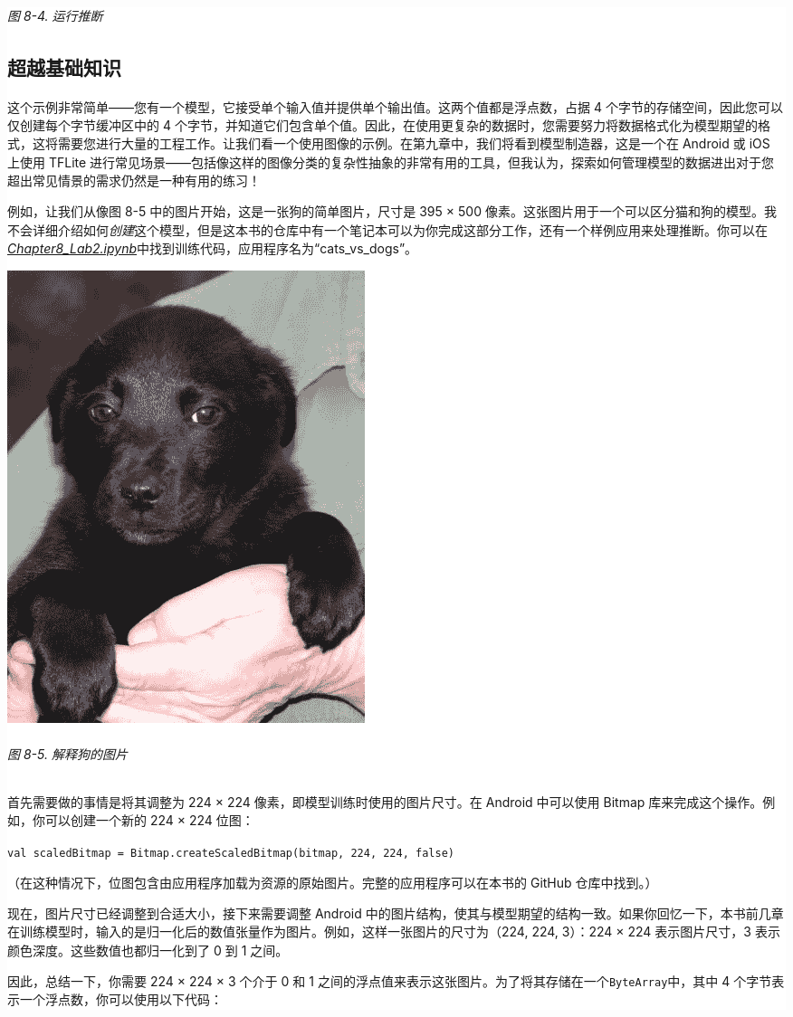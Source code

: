 ###### 图 8-4\. 运行推断

## 超越基础知识

这个示例非常简单——您有一个模型，它接受单个输入值并提供单个输出值。这两个值都是浮点数，占据 4 个字节的存储空间，因此您可以仅创建每个字节缓冲区中的 4 个字节，并知道它们包含单个值。因此，在使用更复杂的数据时，您需要努力将数据格式化为模型期望的格式，这将需要您进行大量的工程工作。让我们看一个使用图像的示例。在第九章中，我们将看到模型制造器，这是一个在 Android 或 iOS 上使用 TFLite 进行常见场景——包括像这样的图像分类的复杂性抽象的非常有用的工具，但我认为，探索如何管理模型的数据进出对于您超出常见情景的需求仍然是一种有用的练习！

例如，让我们从像图 8-5 中的图片开始，这是一张狗的简单图片，尺寸是 395 × 500 像素。这张图片用于一个可以区分猫和狗的模型。我不会详细介绍如何*创建*这个模型，但是这本书的仓库中有一个笔记本可以为你完成这部分工作，还有一个样例应用来处理推断。你可以在[*Chapter8_Lab2.ipynb*](https://oreil.ly/mohak)中找到训练代码，应用程序名为“cats_vs_dogs”。

![](img/aiml_0805.png)

###### 图 8-5\. 解释狗的图片

首先需要做的事情是将其调整为 224 × 224 像素，即模型训练时使用的图片尺寸。在 Android 中可以使用 Bitmap 库来完成这个操作。例如，你可以创建一个新的 224 × 224 位图：

```
val scaledBitmap = Bitmap.createScaledBitmap(bitmap, 224, 224, false)
```

（在这种情况下，位图包含由应用程序加载为资源的原始图片。完整的应用程序可以在本书的 GitHub 仓库中找到。）

现在，图片尺寸已经调整到合适大小，接下来需要调整 Android 中的图片结构，使其与模型期望的结构一致。如果你回忆一下，本书前几章在训练模型时，输入的是归一化后的数值张量作为图片。例如，这样一张图片的尺寸为（224, 224, 3）：224 × 224 表示图片尺寸，3 表示颜色深度。这些数值也都归一化到了 0 到 1 之间。

因此，总结一下，你需要 224 × 224 × 3 个介于 0 和 1 之间的浮点值来表示这张图片。为了将其存储在一个`ByteArray`中，其中 4 个字节表示一个浮点数，你可以使用以下代码：

